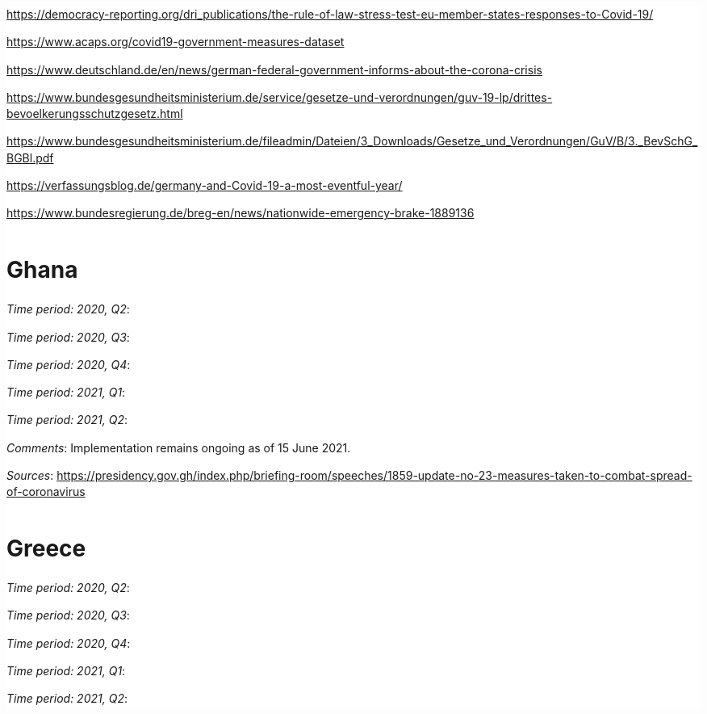 


https://democracy-reporting.org/dri_publications/the-rule-of-law-stress-test-eu-member-states-responses-to-Covid-19/

https://www.acaps.org/covid19-government-measures-dataset

https://www.deutschland.de/en/news/german-federal-government-informs-about-the-corona-crisis

https://www.bundesgesundheitsministerium.de/service/gesetze-und-verordnungen/guv-19-lp/drittes-bevoelkerungsschutzgesetz.html

https://www.bundesgesundheitsministerium.de/fileadmin/Dateien/3_Downloads/Gesetze_und_Verordnungen/GuV/B/3._BevSchG_BGBl.pdf

https://verfassungsblog.de/germany-and-Covid-19-a-most-eventful-year/

https://www.bundesregierung.de/breg-en/news/nationwide-emergency-brake-1889136



# Ghana 
*Time period: 2020, Q2*: 

 
*Time period: 2020, Q3*: 

 
*Time period: 2020, Q4*: 

 
*Time period: 2021, Q1*: 

 
*Time period: 2021, Q2*: 

 

*Comments*:
 Implementation remains ongoing as of 15 June 2021. 

*Sources*:
 https://presidency.gov.gh/index.php/briefing-room/speeches/1859-update-no-23-measures-taken-to-combat-spread-of-coronavirus



# Greece 
*Time period: 2020, Q2*: 

 
*Time period: 2020, Q3*: 

 
*Time period: 2020, Q4*: 

 
*Time period: 2021, Q1*: 

 
*Time period: 2021, Q2*: 

 
